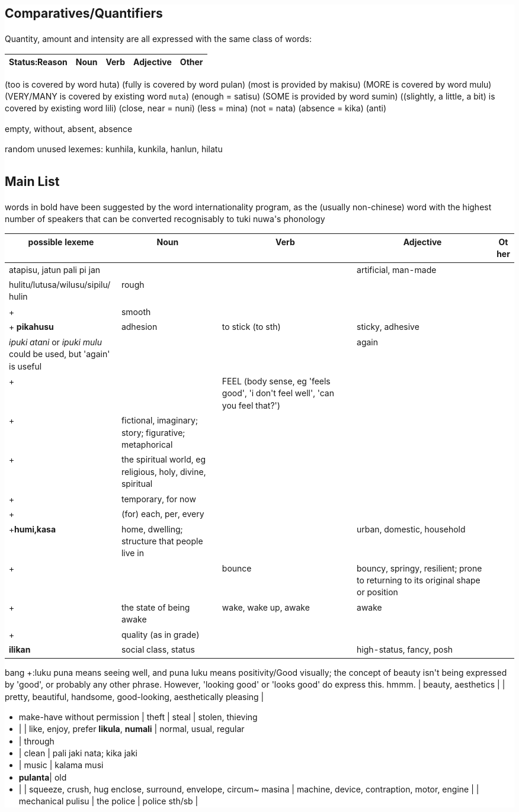 Comparatives/Quantifiers
------------

Quantity, amount and intensity are all expressed with the same class of words:

Status:Reason | Noun | Verb | Adjective | Other
--------------|------|------|-----------|------
(too is covered by word huta)
(fully is covered by word pulan)
(most is provided by makisu)
(MORE is covered by word mulu)
(VERY/MANY is covered by existing word `muta`)
(enough = satisu)
(SOME is provided by word sumin)
((slightly, a little, a bit) is covered by existing word lili)
(close, near = nuni)
(less = mina)
(not = nata)
(absence = kika)
(anti)

empty, without, absent, absence

random unused lexemes:
kunhila, kunkila, hanlun, hilatu

Main List
---------

words in bold have been suggested by the word internationality program,
as the (usually non-chinese) word with the highest number of speakers that
 can be converted recognisably to tuki nuwa's phonology

possible lexeme | Noun | Verb | Adjective | Other
----------------|------|------|-----------|------
atapisu, jatun pali pi jan | | | artificial, man-made |
hulitu/lutusa/wilusu/sipilu/hulin | rough
+ | smooth |
+ **pikahusu** | adhesion | to stick (to sth) | sticky, adhesive |
*ipuki atani* or *ipuki mulu* could be used, but 'again' is useful | | | again |
+ | | FEEL (body sense, eg 'feels good', 'i don't feel well', 'can you feel that?') | |
+ | fictional, imaginary; story; figurative; metaphorical
+ | the spiritual world, eg religious, holy, divine, spiritual
+ | temporary, for now
+ | (for) each, per, every
+**humi,kasa** | home, dwelling; structure that people live in | | urban, domestic, household |
+ | | bounce | bouncy, springy, resilient; prone to returning to its original shape or position
+ | the state of being awake | wake, wake up, awake | awake
+ | quality (as in grade)
**ilikan** | social class, status | | high-status, fancy, posh
bang
+:luku puna means seeing well, and puna luku means positivity/Good visually; the concept of beauty isn't being expressed by 'good', or probably any other phrase. However, 'looking good' or 'looks good' do express this. hmmm. | beauty, aesthetics | | pretty, beautiful, handsome, good-looking, aesthetically pleasing |
+ make-have without permission | theft | steal | stolen, thieving
+ | | like, enjoy, prefer
**likula**, **numali** | normal, usual, regular
+ | through
+ | clean | pali jaki nata; kika jaki
+ | music | kalama musi 
+ **pulanta**| old
+ | | squeeze, crush, hug
enclose, surround, envelope, circum~
masina | machine, device, contraption, motor, engine | | mechanical
pulisu | the police | police sth/sb | 
